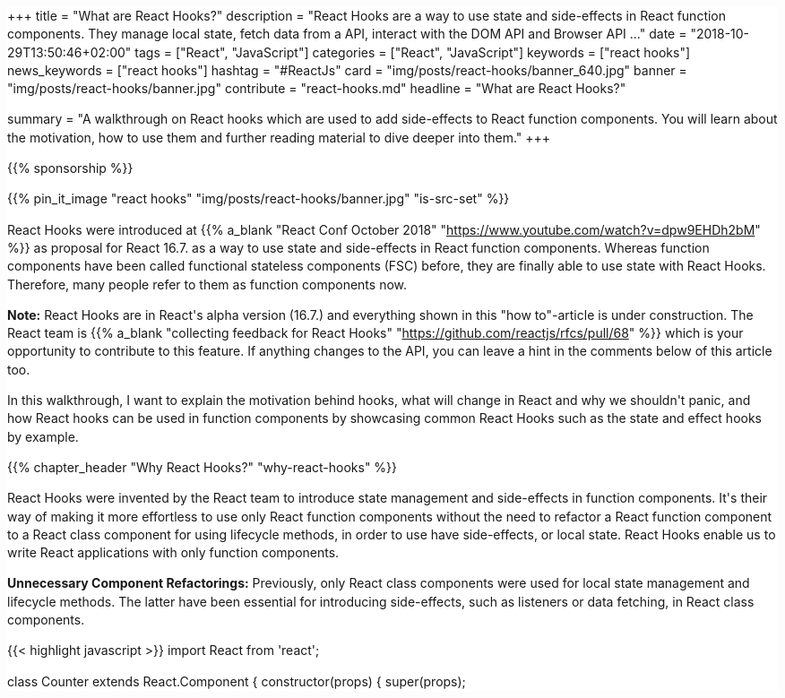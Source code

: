 +++
title = "What are React Hooks?"
description = "React Hooks are a way to use state and side-effects in React function components. They manage local state, fetch data from a API, interact with the DOM API and Browser API ..."
date = "2018-10-29T13:50:46+02:00"
tags = ["React", "JavaScript"]
categories = ["React", "JavaScript"]
keywords = ["react hooks"]
news_keywords = ["react hooks"]
hashtag = "#ReactJs"
card = "img/posts/react-hooks/banner_640.jpg"
banner = "img/posts/react-hooks/banner.jpg"
contribute = "react-hooks.md"
headline = "What are React Hooks?"

summary = "A walkthrough on React hooks which are used to add side-effects to React function components. You will learn about the motivation, how to use them and further reading material to dive deeper into them."
+++

{{% sponsorship %}}

{{% pin_it_image "react hooks" "img/posts/react-hooks/banner.jpg" "is-src-set" %}}

React Hooks were introduced at {{% a_blank "React Conf October 2018" "https://www.youtube.com/watch?v=dpw9EHDh2bM" %}} as proposal for React 16.7. as a way to use state and side-effects in React function components. Whereas function components have been called functional stateless components (FSC) before, they are finally able to use state with React Hooks. Therefore, many people refer to them as function components now.

**Note:** React Hooks are in React's alpha version (16.7.) and everything shown in this "how to"-article is under construction. The React team is {{% a_blank "collecting feedback for React Hooks" "https://github.com/reactjs/rfcs/pull/68" %}} which is your opportunity to contribute to this feature. If anything changes to the API, you can leave a hint in the comments below of this article too.

In this walkthrough, I want to explain the motivation behind hooks, what will change in React and why we shouldn't panic, and how React hooks can be used in function components by showcasing common React Hooks such as the state and effect hooks by example.

{{% chapter_header "Why React Hooks?" "why-react-hooks" %}}

React Hooks were invented by the React team to introduce state management and side-effects in function components. It's their way of making it more effortless to use only React function components without the need to refactor a React function component to a React class component for using lifecycle methods, in order to use have side-effects, or local state. React Hooks enable us to write React applications with only function components.

**Unnecessary Component Refactorings:** Previously, only React class components were used for local state management and lifecycle methods. The latter have been essential for introducing side-effects, such as listeners or data fetching, in React class components.

{{< highlight javascript >}}
import React from 'react';

class Counter extends React.Component {
  constructor(props) {
    super(props);
